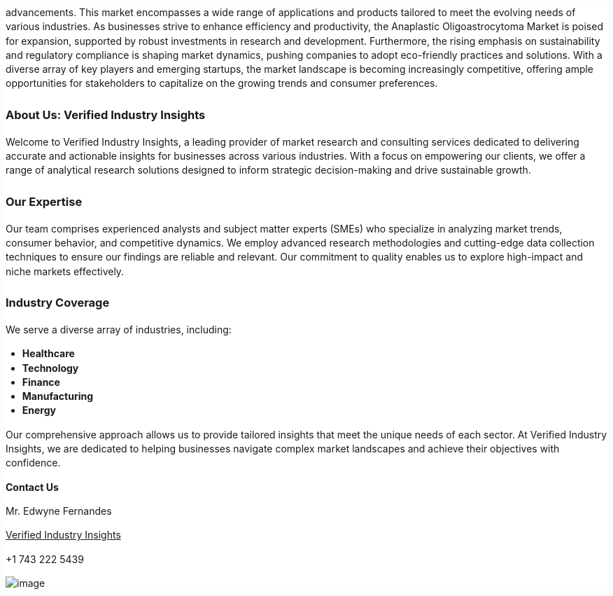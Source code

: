 advancements. This market encompasses a wide range of applications and products tailored to meet the evolving needs of various industries. As businesses strive to enhance efficiency and productivity, the Anaplastic Oligoastrocytoma Market is poised for expansion, supported by robust investments in research and development. Furthermore, the rising emphasis on sustainability and regulatory compliance is shaping market dynamics, pushing companies to adopt eco-friendly practices and solutions. With a diverse array of key players and emerging startups, the market landscape is becoming increasingly competitive, offering ample opportunities for stakeholders to capitalize on the growing trends and consumer preferences.</p><h3>About Us: Verified Industry Insights</h3><p>Welcome to Verified Industry Insights, a leading provider of market research and consulting services dedicated to delivering accurate and actionable insights for businesses across various industries. With a focus on empowering our clients, we offer a range of analytical research solutions designed to inform strategic decision-making and drive sustainable growth.</p><h3>Our Expertise</h3><p>Our team comprises experienced analysts and subject matter experts (SMEs) who specialize in analyzing market trends, consumer behavior, and competitive dynamics. We employ advanced research methodologies and cutting-edge data collection techniques to ensure our findings are reliable and relevant. Our commitment to quality enables us to explore high-impact and niche markets effectively.</p><h3>Industry Coverage</h3><p>We serve a diverse array of industries, including:</p><ul><li><strong>Healthcare</strong></li><li><strong>Technology</strong></li><li><strong>Finance</strong></li><li><strong>Manufacturing</strong></li><li><strong>Energy</strong></li></ul><p>Our comprehensive approach allows us to provide tailored insights that meet the unique needs of each sector. At Verified Industry Insights, we are dedicated to helping businesses navigate complex market landscapes and achieve their objectives with confidence.</p><p><strong>Contact Us</strong></p><p>Mr. Edwyne Fernandes</p><p><a href="https://www.verifiedindustryinsights.com/">Verified Industry Insights</a></p><p>+1 743 222 5439</p>
![image](https://github.com/user-attachments/assets/d6711bb3-24ef-488b-a35e-39b85eb7e7d7)
